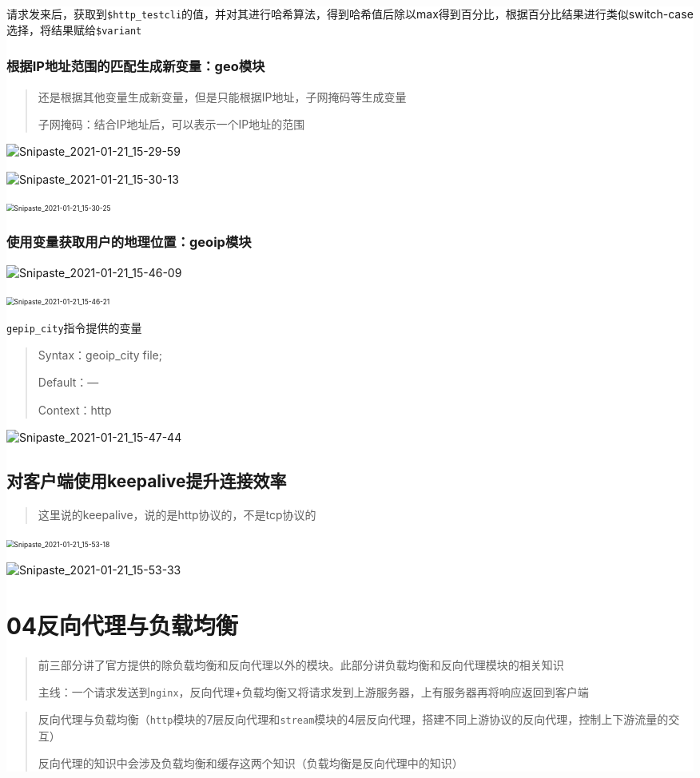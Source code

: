 请求发来后，获取到`$http_testcli`的值，并对其进行哈希算法，得到哈希值后除以max得到百分比，根据百分比结果进行类似switch-case选择，将结果赋给`$variant`





### 根据IP地址范围的匹配生成新变量：geo模块

> 还是根据其他变量生成新变量，但是只能根据IP地址，子网掩码等生成变量
>
> 子网掩码：结合IP地址后，可以表示一个IP地址的范围

![Snipaste_2021-01-21_15-29-59](https://wings-liberty.oss-cn-beijing.aliyuncs.com/note/Snipaste_2021-01-21_15-29-59.png)

![Snipaste_2021-01-21_15-30-13](https://wings-liberty.oss-cn-beijing.aliyuncs.com/note/Snipaste_2021-01-21_15-30-13.png)

<img src="https://wings-liberty.oss-cn-beijing.aliyuncs.com/note/Snipaste_2021-01-21_15-30-25.png" alt="Snipaste_2021-01-21_15-30-25" style="zoom:60%;" />

### 使用变量获取用户的地理位置：geoip模块

![Snipaste_2021-01-21_15-46-09](https://wings-liberty.oss-cn-beijing.aliyuncs.com/note/Snipaste_2021-01-21_15-46-09.png)

<img src="https://wings-liberty.oss-cn-beijing.aliyuncs.com/note/Snipaste_2021-01-21_15-46-21.png" alt="Snipaste_2021-01-21_15-46-21" style="zoom:60%;" />

`gepip_city`指令提供的变量

> Syntax：geoip_city file;
>
> Default：—
>
> Context：http

![Snipaste_2021-01-21_15-47-44](https://wings-liberty.oss-cn-beijing.aliyuncs.com/note/Snipaste_2021-01-21_15-47-44.png)



## 对客户端使用keepalive提升连接效率

> 这里说的keepalive，说的是http协议的，不是tcp协议的

<img src="https://wings-liberty.oss-cn-beijing.aliyuncs.com/note/Snipaste_2021-01-21_15-53-18.png" alt="Snipaste_2021-01-21_15-53-18" style="zoom:60%;" />

![Snipaste_2021-01-21_15-53-33](https://wings-liberty.oss-cn-beijing.aliyuncs.com/note/Snipaste_2021-01-21_15-53-33.png)





# 04反向代理与负载均衡

> 前三部分讲了官方提供的除负载均衡和反向代理以外的模块。此部分讲负载均衡和反向代理模块的相关知识
>
> 主线：一个请求发送到`nginx`，反向代理+负载均衡又将请求发到上游服务器，上有服务器再将响应返回到客户端

> 反向代理与负载均衡（`http`模块的7层反向代理和`stream`模块的4层反向代理，搭建不同上游协议的反向代理，控制上下游流量的交互）
>
> 反向代理的知识中会涉及负载均衡和缓存这两个知识（负载均衡是反向代理中的知识）
